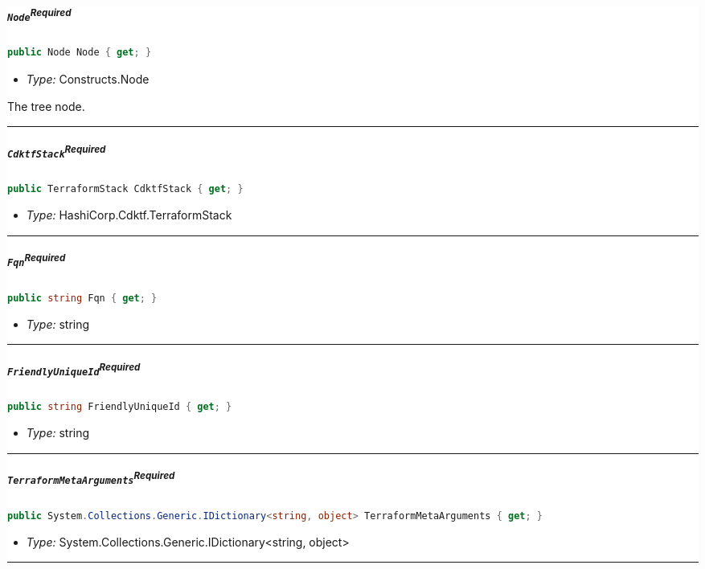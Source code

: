 
##### `Node`<sup>Required</sup> <a name="Node" id="@cdktf/provider-digitalocean.spacesKey.SpacesKey.property.node"></a>

```csharp
public Node Node { get; }
```

- *Type:* Constructs.Node

The tree node.

---

##### `CdktfStack`<sup>Required</sup> <a name="CdktfStack" id="@cdktf/provider-digitalocean.spacesKey.SpacesKey.property.cdktfStack"></a>

```csharp
public TerraformStack CdktfStack { get; }
```

- *Type:* HashiCorp.Cdktf.TerraformStack

---

##### `Fqn`<sup>Required</sup> <a name="Fqn" id="@cdktf/provider-digitalocean.spacesKey.SpacesKey.property.fqn"></a>

```csharp
public string Fqn { get; }
```

- *Type:* string

---

##### `FriendlyUniqueId`<sup>Required</sup> <a name="FriendlyUniqueId" id="@cdktf/provider-digitalocean.spacesKey.SpacesKey.property.friendlyUniqueId"></a>

```csharp
public string FriendlyUniqueId { get; }
```

- *Type:* string

---

##### `TerraformMetaArguments`<sup>Required</sup> <a name="TerraformMetaArguments" id="@cdktf/provider-digitalocean.spacesKey.SpacesKey.property.terraformMetaArguments"></a>

```csharp
public System.Collections.Generic.IDictionary<string, object> TerraformMetaArguments { get; }
```

- *Type:* System.Collections.Generic.IDictionary<string, object>

---
